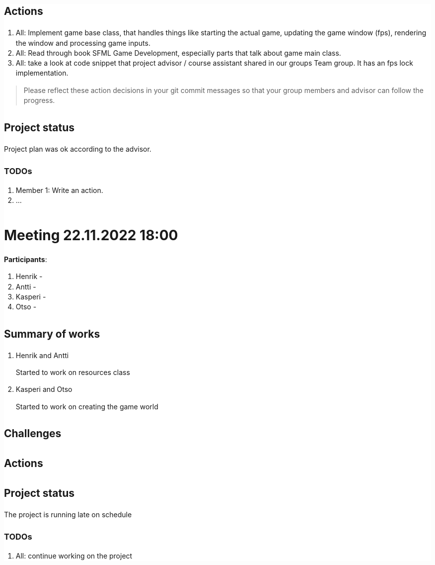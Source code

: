 ## Actions
1. All: Implement game base class, that handles things like starting the
actual game, updating the game window (fps), rendering the window and
processing game inputs.
2. All: Read through book SFML Game Development, especially parts
that talk about game main class.
3. All: take a look at code snippet that project advisor / course assistant
shared in our groups Team group. It has an fps lock implementation.

> Please reflect these action decisions in your git commit messages so that 
> your group members and advisor can follow the progress.

## Project status 
Project plan was ok according to the advisor.

### TODOs
1. Member 1: Write an action.
2. ...



# Meeting 22.11.2022 18:00

**Participants**:
1. Henrik -
2. Antti -
3. Kasperi -
4. Otso -

## Summary of works
1. Henrik and Antti

   Started to work on resources class

2. Kasperi and Otso

   Started to work on creating the game world

## Challenges


## Actions

## Project status
The project is running late on schedule

### TODOs
1. All: continue working on the project

